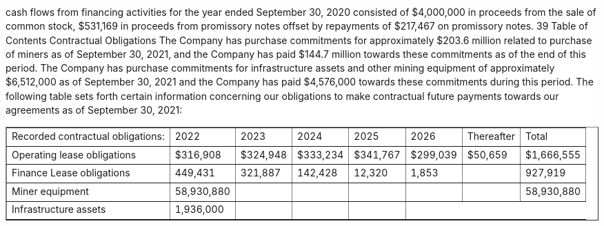 cash flows from financing activities for the year ended September 30, 2020 consisted of $4,000,000 in proceeds from the sale of common stock, $531,169 in proceeds
from promissory notes offset by repayments of $217,467 on promissory notes.
39
Table of Contents
Contractual Obligations
The Company has purchase commitments for approximately $203.6 million related to purchase of miners as of September 30, 2021, and the Company has paid $144.7
million towards these commitments as of the end of this period.
The Company has purchase commitments for infrastructure assets and other mining equipment of approximately $6,512,000 as of September 30, 2021 and the Company
has paid $4,576,000 towards these commitments during this period.
The following table sets forth certain information concerning our obligations to make contractual future payments towards our agreements as of September 30, 2021:

<html>
<body>
<table border="1">
<tr>
<td>Recorded contractual obligations:</td>
<td>2022</td>
<td>2023</td>
<td>2024</td>
<td>2025</td>
<td>2026</td>
<td>Thereafter</td>
<td>Total</td>
</tr>
<tr>
<td>Operating lease obligations</td>
<td>$316,908</td>
<td>$324,948</td>
<td>$333,234</td>
<td>$341,767</td>
<td>$299,039</td>
<td>$50,659</td>
<td>$1,666,555</td>
</tr>
<tr>
<td>Finance Lease obligations</td>
<td>449,431</td>
<td>321,887</td>
<td>142,428</td>
<td>12,320</td>
<td>1,853</td>
<td></td>
<td>927,919</td>
</tr>
<tr>
<td>Miner equipment</td>
<td>58,930,880</td>
<td></td>
<td></td>
<td></td>
<td></td>
<td></td>
<td>58,930,880</td>
</tr>
<tr>
<td>Infrastructure assets</td>
<td>1,936,000</td>
<td></td>
<td></td>
<td></td>